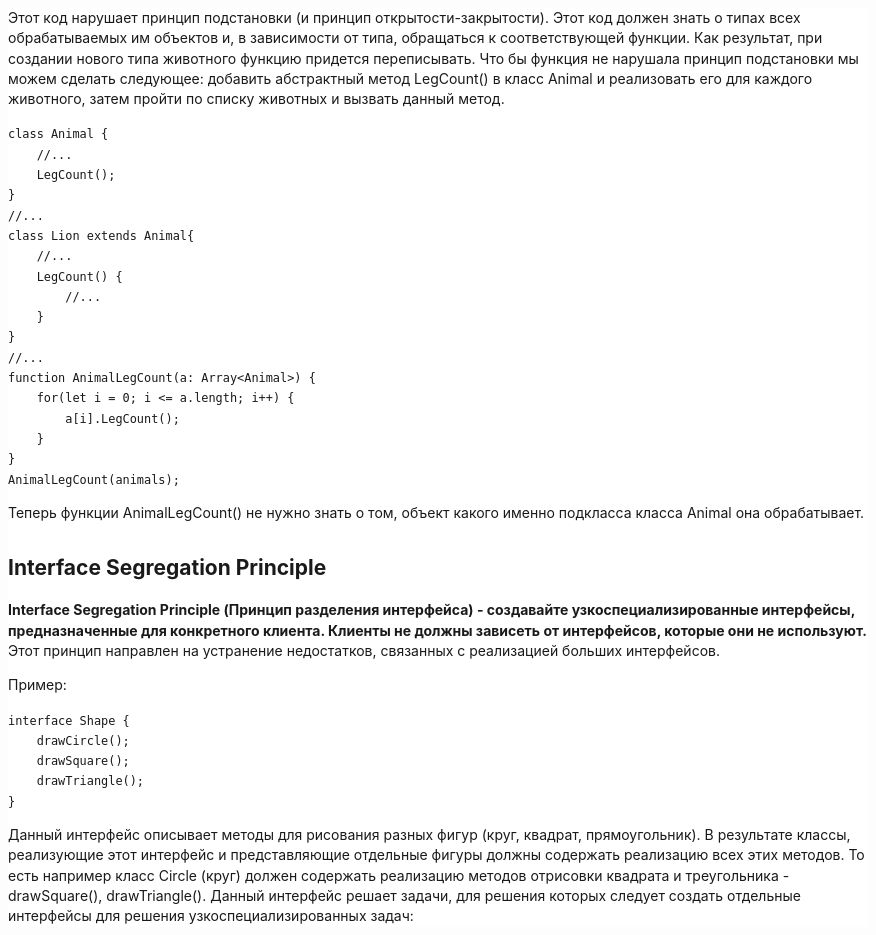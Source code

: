 Этот код нарушает принцип подстановки (и принцип открытости-закрытости). Этот код должен знать о типах всех обрабатываемых им объектов и, в зависимости от типа, обращаться к соответствующей функции. Как результат, при создании нового типа животного функцию придется переписывать. Что бы функция не нарушала принцип подстановки мы можем сделать следующее: добавить абстрактный метод LegCount() в класс Animal и реализовать его для каждого животного, затем пройти по списку животных и вызвать данный метод.

```
class Animal {
    //...
    LegCount();
}
//...
class Lion extends Animal{
    //...
    LegCount() {
        //...
    }
}
//...
function AnimalLegCount(a: Array<Animal>) {
    for(let i = 0; i <= a.length; i++) {
        a[i].LegCount();
    }
}
AnimalLegCount(animals);
```

Теперь функции AnimalLegCount() не нужно знать о том, объект какого именно подкласса класса Animal она обрабатывает.

## Interface Segregation Principle

**Interface Segregation Principle (Принцип разделения интерфейса) - создавайте узкоспециализированные интерфейсы, предназначенные для конкретного клиента. Клиенты не должны зависеть от интерфейсов, которые они не используют.** Этот принцип направлен на устранение недостатков, связанных с реализацией больших интерфейсов.

Пример:

```
interface Shape {
    drawCircle();
    drawSquare();
    drawTriangle();
}
```

Данный интерфейс описывает методы для рисования разных фигур (круг, квадрат, прямоугольник). В результате классы, реализующие этот интерфейс и представляющие отдельные фигуры должны содержать реализацию всех этих методов. То есть например класс Circle (круг) должен содержать реализацию методов отрисовки квадрата и треугольника - drawSquare(), drawTriangle(). Данный интерфейс решает задачи, для решения которых следует создать отдельные интерфейсы для решения узкоспециализированных задач:
